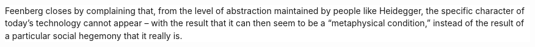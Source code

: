 Feenberg closes by complaining that, from the level of abstraction maintained by people like Heidegger, the specific character of today’s technology cannot appear – with the result that it can then seem to be a “metaphysical condition,” instead of the result of a particular social hegemony that it really is.